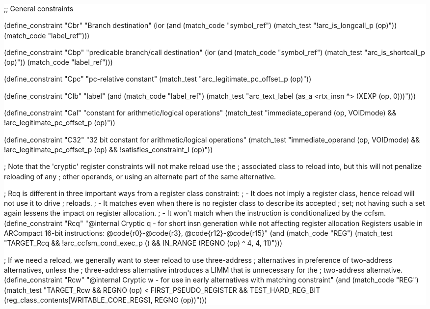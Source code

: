 ;; General constraints

(define_constraint "Cbr"
  "Branch destination"
  (ior (and (match_code "symbol_ref")
	    (match_test "!arc_is_longcall_p (op)"))
       (match_code "label_ref")))

(define_constraint "Cbp"
  "predicable branch/call destination"
  (ior (and (match_code "symbol_ref")
	    (match_test "arc_is_shortcall_p (op)"))
       (match_code "label_ref")))

(define_constraint "Cpc"
  "pc-relative constant"
  (match_test "arc_legitimate_pc_offset_p (op)"))

(define_constraint "Clb"
  "label"
  (and (match_code "label_ref")
       (match_test "arc_text_label (as_a <rtx_insn *> (XEXP (op, 0)))")))

(define_constraint "Cal"
  "constant for arithmetic/logical operations"
  (match_test "immediate_operand (op, VOIDmode) && !arc_legitimate_pc_offset_p (op)"))

(define_constraint "C32"
  "32 bit constant for arithmetic/logical operations"
  (match_test "immediate_operand (op, VOIDmode)
	       && !arc_legitimate_pc_offset_p (op)
	       && !satisfies_constraint_I (op)"))

; Note that the 'cryptic' register constraints will not make reload use the
; associated class to reload into, but this will not penalize reloading of any
; other operands, or using an alternate part of the same alternative.

; Rcq is different in three important ways from a register class constraint:
; - It does not imply a register class, hence reload will not use it to drive
;   reloads.
; - It matches even when there is no register class to describe its accepted
;   set; not having such a set again lessens the impact on register allocation.
; - It won't match when the instruction is conditionalized by the ccfsm.
(define_constraint "Rcq"
  "@internal
   Cryptic q - for short insn generation while not affecting register allocation
   Registers usable in ARCompact 16-bit instructions: @code{r0}-@code{r3},
   @code{r12}-@code{r15}"
  (and (match_code "REG")
       (match_test "TARGET_Rcq
		    && !arc_ccfsm_cond_exec_p ()
		    && IN_RANGE (REGNO (op) ^ 4, 4, 11)")))

; If we need a reload, we generally want to steer reload to use three-address
; alternatives in preference of two-address alternatives, unless the
; three-address alternative introduces a LIMM that is unnecessary for the
; two-address alternative.
(define_constraint "Rcw"
  "@internal
   Cryptic w - for use in early alternatives with matching constraint"
  (and (match_code "REG")
       (match_test
	"TARGET_Rcw
	 && REGNO (op) < FIRST_PSEUDO_REGISTER
	 && TEST_HARD_REG_BIT (reg_class_contents[WRITABLE_CORE_REGS],
			       REGNO (op))")))
